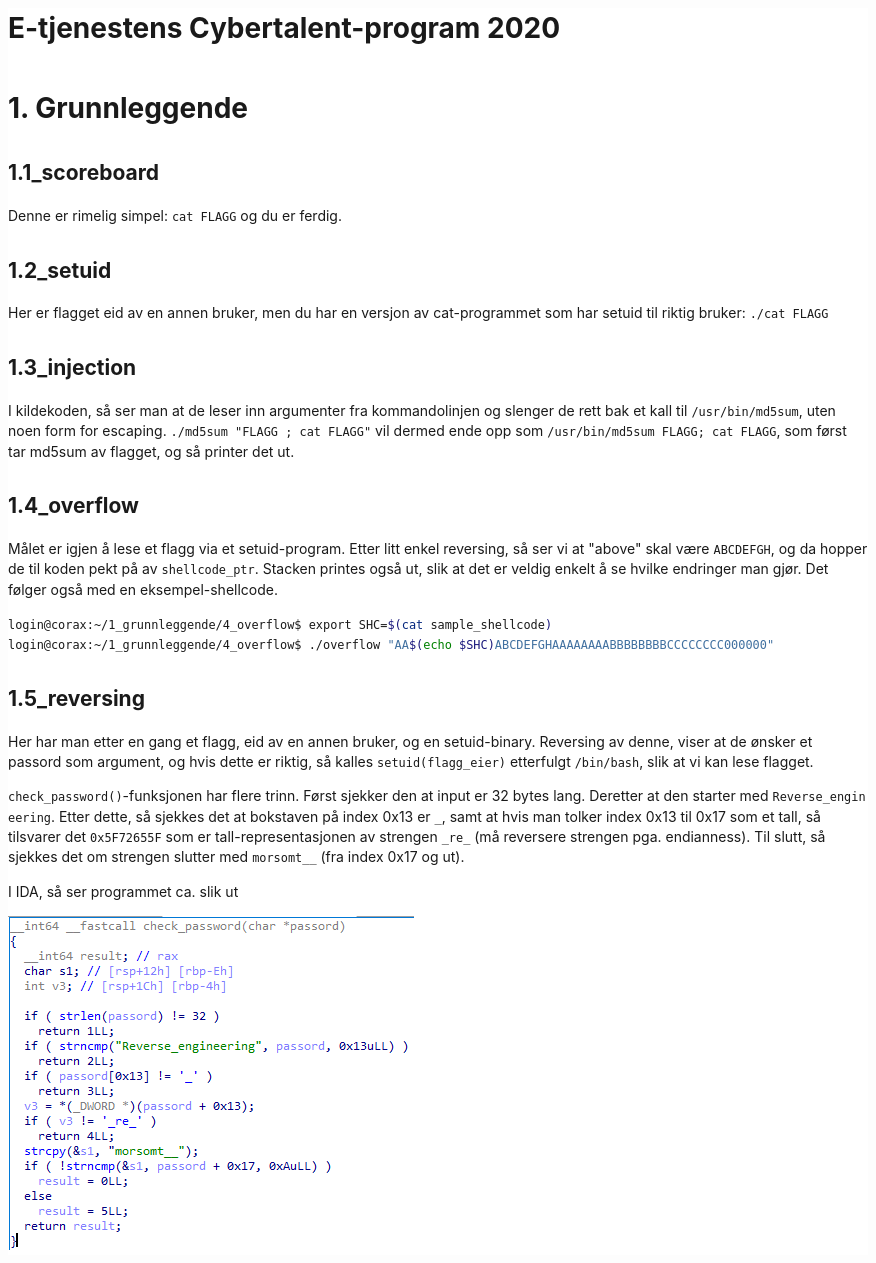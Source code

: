 # E-tjenestens Cybertalent-program 2020

# 1. Grunnleggende

## 1.1_scoreboard
Denne er rimelig simpel: `cat FLAGG` og du er ferdig.

## 1.2_setuid
Her er flagget eid av en annen bruker, men du har en versjon av cat-programmet som har setuid til riktig bruker: `./cat FLAGG`

## 1.3_injection
I kildekoden, så ser man at de leser inn argumenter fra kommandolinjen og slenger de rett bak et kall til `/usr/bin/md5sum`, uten noen form for escaping. `./md5sum "FLAGG ; cat FLAGG"` vil dermed ende opp som `/usr/bin/md5sum FLAGG; cat FLAGG`, som først tar md5sum av flagget, og så printer det ut.

## 1.4_overflow
Målet er igjen å lese et flagg via et setuid-program. Etter litt enkel reversing, så ser vi at "above" skal være `ABCDEFGH`, og da hopper de til koden pekt på av `shellcode_ptr`. Stacken printes også ut, slik at det er veldig enkelt å se hvilke endringer man gjør. Det følger også med en eksempel-shellcode.

```bash
login@corax:~/1_grunnleggende/4_overflow$ export SHC=$(cat sample_shellcode)
login@corax:~/1_grunnleggende/4_overflow$ ./overflow "AA$(echo $SHC)ABCDEFGHAAAAAAAABBBBBBBBCCCCCCCC000000"
```

## 1.5_reversing
Her har man etter en gang et flagg, eid av en annen bruker, og en setuid-binary. Reversing av denne, viser at de ønsker et passord som argument, og hvis dette er riktig, så kalles `setuid(flagg_eier)` etterfulgt `/bin/bash`, slik at vi kan lese flagget.

`check_password()`-funksjonen har flere trinn. Først sjekker den at input er 32 bytes lang. Deretter at den starter med `Reverse_engineering`. Etter dette, så sjekkes det at bokstaven på index 0x13 er `_`, samt at hvis man tolker index 0x13 til 0x17 som et tall, så tilsvarer det `0x5F72655F` som er tall-representasjonen av strengen `_re_` (må reversere strengen pga. endianness). Til slutt, så sjekkes det om strengen slutter med `morsomt__` (fra index 0x17 og ut). 

I IDA, så ser programmet ca. slik ut

![overflow](1_4.png)
